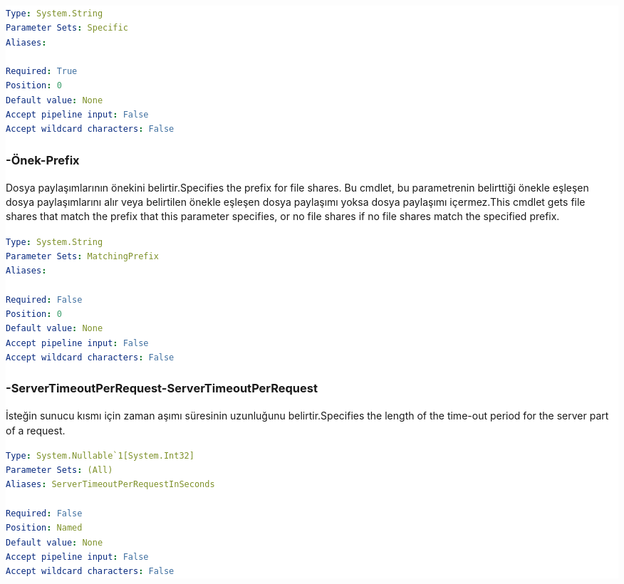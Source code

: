 ```yaml
Type: System.String
Parameter Sets: Specific
Aliases:

Required: True
Position: 0
Default value: None
Accept pipeline input: False
Accept wildcard characters: False
```

### <span data-ttu-id="7b54e-138">-Önek</span><span class="sxs-lookup"><span data-stu-id="7b54e-138">-Prefix</span></span>
<span data-ttu-id="7b54e-139">Dosya paylaşımlarının önekini belirtir.</span><span class="sxs-lookup"><span data-stu-id="7b54e-139">Specifies the prefix for file shares.</span></span>
<span data-ttu-id="7b54e-140">Bu cmdlet, bu parametrenin belirttiği önekle eşleşen dosya paylaşımlarını alır veya belirtilen önekle eşleşen dosya paylaşımı yoksa dosya paylaşımı içermez.</span><span class="sxs-lookup"><span data-stu-id="7b54e-140">This cmdlet gets file shares that match the prefix that this parameter specifies, or no file shares if no file shares match the specified prefix.</span></span>

```yaml
Type: System.String
Parameter Sets: MatchingPrefix
Aliases:

Required: False
Position: 0
Default value: None
Accept pipeline input: False
Accept wildcard characters: False
```

### <span data-ttu-id="7b54e-141">-ServerTimeoutPerRequest</span><span class="sxs-lookup"><span data-stu-id="7b54e-141">-ServerTimeoutPerRequest</span></span>
<span data-ttu-id="7b54e-142">İsteğin sunucu kısmı için zaman aşımı süresinin uzunluğunu belirtir.</span><span class="sxs-lookup"><span data-stu-id="7b54e-142">Specifies the length of the time-out period for the server part of a request.</span></span>

```yaml
Type: System.Nullable`1[System.Int32]
Parameter Sets: (All)
Aliases: ServerTimeoutPerRequestInSeconds

Required: False
Position: Named
Default value: None
Accept pipeline input: False
Accept wildcard characters: False
```
